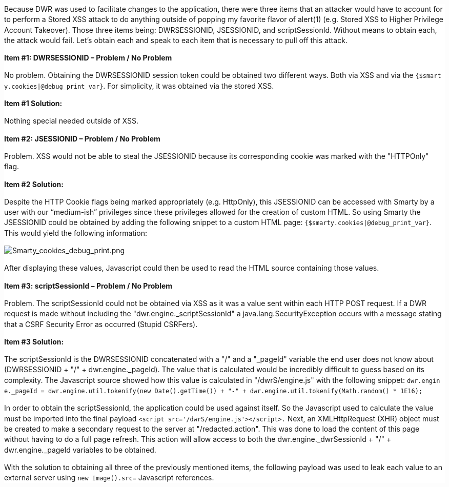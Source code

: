 Because DWR was used to facilitate changes to the application, there were three items that an attacker would have to account for to perform a Stored XSS attack to do anything outside of popping my favorite flavor of alert(1) (e.g. Stored XSS to Higher Privilege Account Takeover). Those three items being: DWRSESSIONID, JSESSIONID, and scriptSessionId. Without means to obtain each, the attack would fail. Let’s obtain each and speak to each item that is necessary to pull off this attack.

**Item #1: DWRSESSIONID – Problem / No Problem**

No problem. Obtaining the DWRSESSIONID session token could be obtained two different ways. Both via XSS and via the ``{$smarty.cookies|@debug_print_var}``. For simplicity, it was obtained via the stored XSS.

**Item #1 Solution:**

Nothing special needed outside of XSS.

**Item #2: JSESSIONID – Problem / No Problem**

Problem. XSS would not be able to steal the JSESSIONID because its corresponding cookie was marked with the "HTTPOnly" flag. 

**Item #2 Solution:**

Despite the HTTP Cookie flags being marked appropriately (e.g. HttpOnly), this JSESSIONID can be accessed with Smarty by a user with our “medium-ish” privileges since these privileges allowed for the creation of custom HTML. So using Smarty the JSESSIONID could be obtained by adding the following snippet to a custom HTML page: ``{$smarty.cookies|@debug_print_var}``. This would yield the following information:

![Smarty_cookies_debug_print.png]({{site.baseurl}}/assets/media/posts/redacted/Smarty_cookies_debug_print.png)

After displaying these values, Javascript could then be used to read the HTML source containing those values.

**Item #3: scriptSessionId – Problem / No Problem**

Problem. The scriptSessionId could not be obtained via XSS as it was a value sent within each HTTP POST request. If a DWR request is made without including the "dwr.engine._scriptSessionId" a java.lang.SecurityException occurs with a message stating that a CSRF Security Error as occurred (Stupid CSRFers). 

**Item #3 Solution:**

The scriptSessionId is the DWRSESSIONID concatenated with a "/" and a "_pageId" variable the end user does not know about (DWRSESSIONID + "/" + dwr.engine._pageId). The value that is calculated would be incredibly difficult to guess based on its complexity. The Javascript source showed how this value is calculated in "/dwrS/engine.js" with the following snippet:
``dwr.engine._pageId = dwr.engine.util.tokenify(new Date().getTime()) + "-" + dwr.engine.util.tokenify(Math.random() * 1E16);``

In order to obtain the scriptSessionId, the application could be used against itself. So the Javascript used to calculate the value must be imported into the final payload ``<script src='/dwrS/engine.js'></script>.`` Next, an XMLHttpRequest (XHR) object must be created to make a secondary request to the server at "/redacted.action". This was done to load the content of this page without having to do a full page refresh. This action will allow access to both the dwr.engine._dwrSessionId + "/" + dwr.engine._pageId variables to be obtained.

With the solution to obtaining all three of the previously mentioned items, the following payload was used to leak each value to an external server using ``new Image().src=`` Javascript references. 
